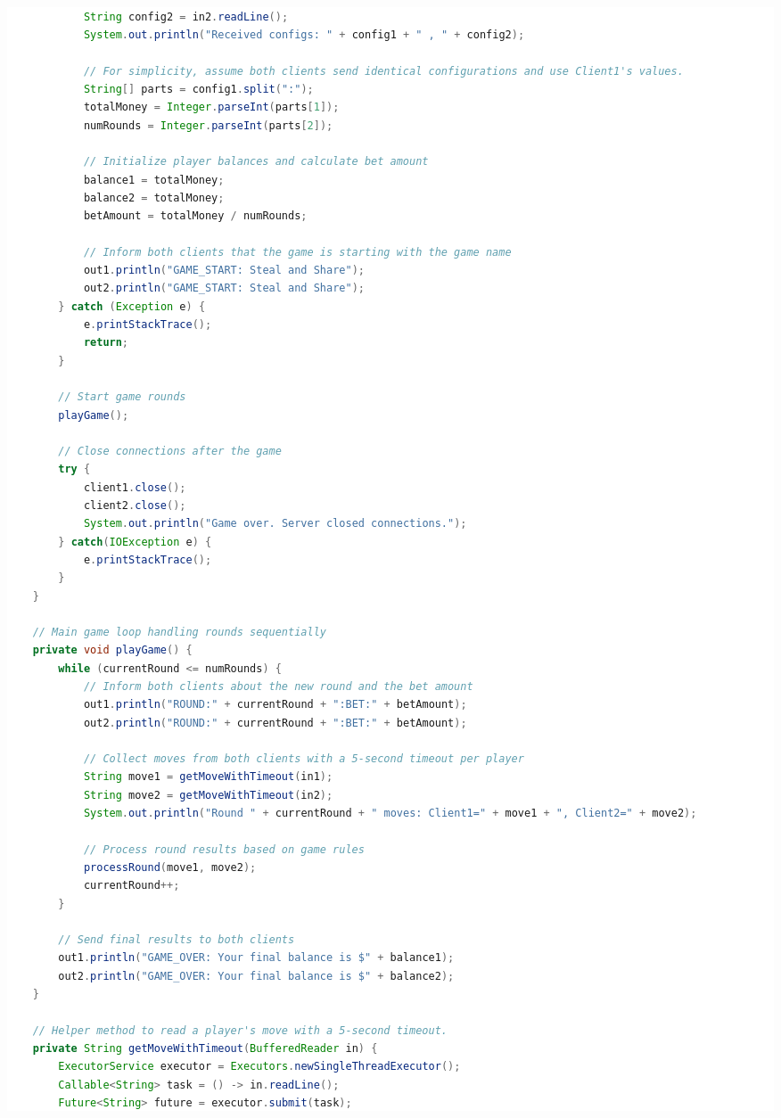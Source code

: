 ```java
            String config2 = in2.readLine();
            System.out.println("Received configs: " + config1 + " , " + config2);
            
            // For simplicity, assume both clients send identical configurations and use Client1's values.
            String[] parts = config1.split(":");
            totalMoney = Integer.parseInt(parts[1]);
            numRounds = Integer.parseInt(parts[2]);
            
            // Initialize player balances and calculate bet amount
            balance1 = totalMoney;
            balance2 = totalMoney;
            betAmount = totalMoney / numRounds;
            
            // Inform both clients that the game is starting with the game name
            out1.println("GAME_START: Steal and Share");
            out2.println("GAME_START: Steal and Share");
        } catch (Exception e) {
            e.printStackTrace();
            return;
        }
        
        // Start game rounds
        playGame();
        
        // Close connections after the game
        try {
            client1.close();
            client2.close();
            System.out.println("Game over. Server closed connections.");
        } catch(IOException e) {
            e.printStackTrace();
        }
    }
    
    // Main game loop handling rounds sequentially
    private void playGame() {
        while (currentRound <= numRounds) {
            // Inform both clients about the new round and the bet amount
            out1.println("ROUND:" + currentRound + ":BET:" + betAmount);
            out2.println("ROUND:" + currentRound + ":BET:" + betAmount);
            
            // Collect moves from both clients with a 5-second timeout per player
            String move1 = getMoveWithTimeout(in1);
            String move2 = getMoveWithTimeout(in2);
            System.out.println("Round " + currentRound + " moves: Client1=" + move1 + ", Client2=" + move2);
            
            // Process round results based on game rules
            processRound(move1, move2);
            currentRound++;
        }
        
        // Send final results to both clients
        out1.println("GAME_OVER: Your final balance is $" + balance1);
        out2.println("GAME_OVER: Your final balance is $" + balance2);
    }
    
    // Helper method to read a player's move with a 5-second timeout.
    private String getMoveWithTimeout(BufferedReader in) {
        ExecutorService executor = Executors.newSingleThreadExecutor();
        Callable<String> task = () -> in.readLine();
        Future<String> future = executor.submit(task);
```